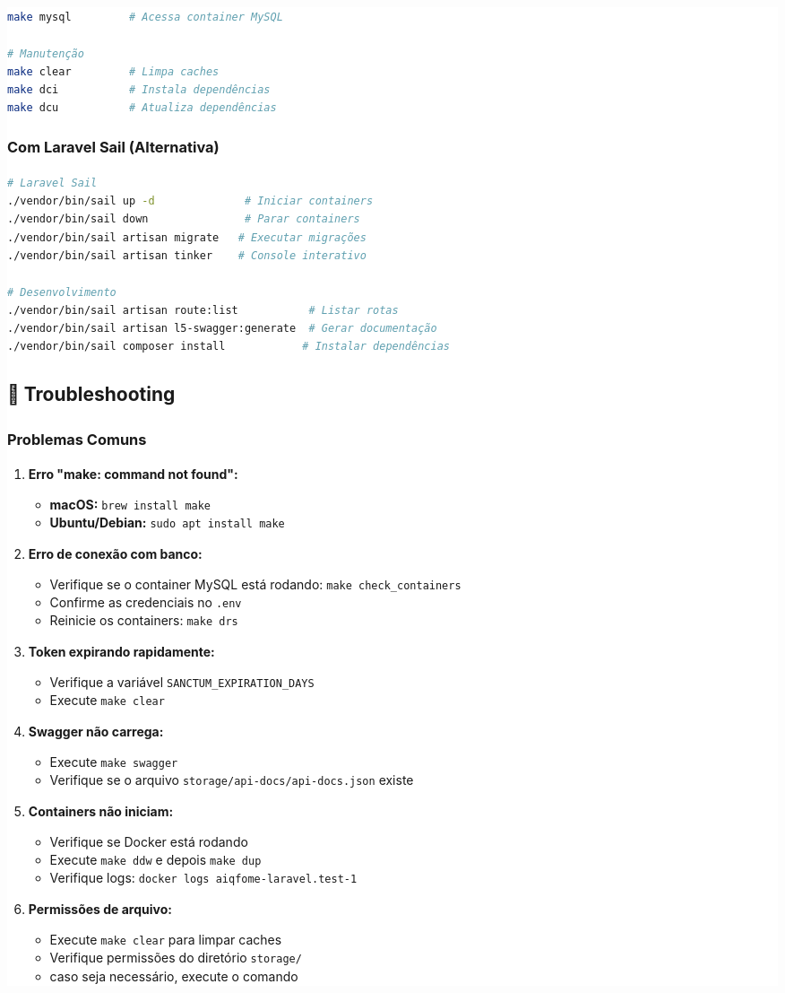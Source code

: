```bash
make mysql         # Acessa container MySQL

# Manutenção
make clear         # Limpa caches
make dci           # Instala dependências
make dcu           # Atualiza dependências
```

### Com Laravel Sail (Alternativa)

```bash
# Laravel Sail
./vendor/bin/sail up -d              # Iniciar containers
./vendor/bin/sail down               # Parar containers
./vendor/bin/sail artisan migrate   # Executar migrações
./vendor/bin/sail artisan tinker    # Console interativo

# Desenvolvimento
./vendor/bin/sail artisan route:list           # Listar rotas
./vendor/bin/sail artisan l5-swagger:generate  # Gerar documentação
./vendor/bin/sail composer install            # Instalar dependências
```

## 🐛 Troubleshooting

### Problemas Comuns

1. **Erro "make: command not found":**
   - **macOS:** `brew install make`
   - **Ubuntu/Debian:** `sudo apt install make`

2. **Erro de conexão com banco:**
   - Verifique se o container MySQL está rodando: `make check_containers`
   - Confirme as credenciais no `.env`
   - Reinicie os containers: `make drs`

3. **Token expirando rapidamente:**
   - Verifique a variável `SANCTUM_EXPIRATION_DAYS`
   - Execute `make clear`

4. **Swagger não carrega:**
   - Execute `make swagger`
   - Verifique se o arquivo `storage/api-docs/api-docs.json` existe

5. **Containers não iniciam:**
   - Verifique se Docker está rodando
   - Execute `make ddw` e depois `make dup`
   - Verifique logs: `docker logs aiqfome-laravel.test-1`

6. **Permissões de arquivo:**
   - Execute `make clear` para limpar caches
   - Verifique permissões do diretório `storage/`
   - caso seja necessário, execute o comando
